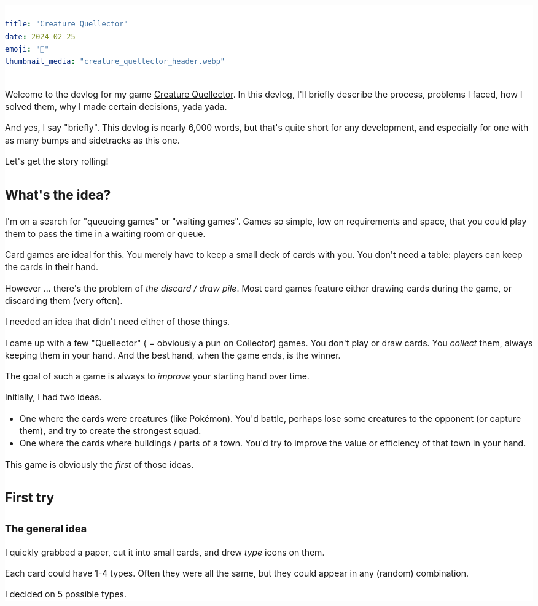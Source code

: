 ```yaml
---
title: "Creature Quellector"
date: 2024-02-25
emoji: "🐉"
thumbnail_media: "creature_quellector_header.webp"
---
```


Welcome to the devlog for my game [Creature Quellector](https://pandaqi.com/creature-quellector). In this devlog, I'll briefly describe the process, problems I faced, how I solved them, why I made certain decisions, yada yada.

And yes, I say "briefly". This devlog is nearly 6,000 words, but that's quite short for any development, and especially for one with as many bumps and sidetracks as this one.

Let's get the story rolling!

## What's the idea?

I'm on a search for "queueing games" or "waiting games". Games so simple, low on requirements and space, that you could play them to pass the time in a waiting room or queue.

Card games are ideal for this. You merely have to keep a small deck of cards with you. You don't need a table: players can keep the cards in their hand. 

However ... there's the problem of _the discard / draw pile_. Most card games feature either drawing cards during the game, or discarding them (very often).

I needed an idea that didn't need either of those things.

I came up with a few "Quellector" ( = obviously a pun on Collector) games. You don't play or draw cards. You _collect_ them, always keeping them in your hand. And the best hand, when the game ends, is the winner.

The goal of such a game is always to _improve_ your starting hand over time.

Initially, I had two ideas.

* One where the cards were creatures (like Pokémon). You'd battle, perhaps lose some creatures to the opponent (or capture them), and try to create the strongest squad.
* One where the cards where buildings / parts of a town. You'd try to improve the value or efficiency of that town in your hand.

This game is obviously the _first_ of those ideas.

## First try

### The general idea

I quickly grabbed a paper, cut it into small cards, and drew _type_ icons on them.

Each card could have 1-4 types. Often they were all the same, but they could appear in any (random) combination.

I decided on 5 possible types.

